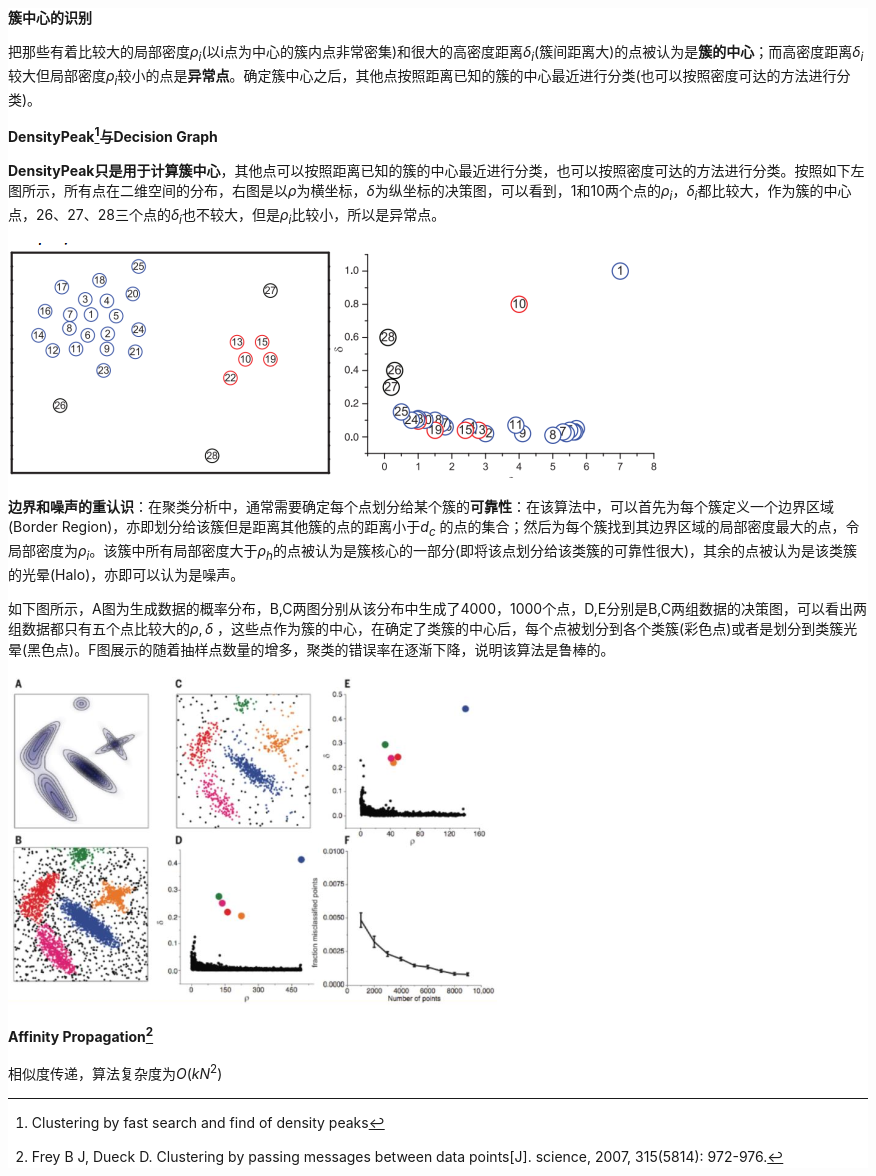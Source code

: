 **簇中心的识别**

把那些有着比较大的局部密度$\rho_i$(以i点为中心的簇内点非常密集)和很大的高密度距离$\delta_i$(簇间距离大)的点被认为是**簇的中心**；而高密度距离$\delta_i$较大但局部密度$\rho_i$较小的点是**异常点**。确定簇中心之后，其他点按照距离已知的簇的中心最近进行分类(也可以按照密度可达的方法进行分类)。

**DensityPeak[^3]与Decision Graph**

**DensityPeak只是用于计算簇中心**，其他点可以按照距离已知的簇的中心最近进行分类，也可以按照密度可达的方法进行分类。按照如下左图所示，所有点在二维空间的分布，右图是以$\rho$为横坐标，$\delta$为纵坐标的决策图，可以看到，1和10两个点的$\rho_i，\delta_i$都比较大，作为簇的中心点，26、27、28三个点的$\delta_i$也不较大，但是$\rho_i$比较小，所以是异常点。

![DensityPeak](imgs_md/DensityPeak.png)

**边界和噪声的重认识**：在聚类分析中，通常需要确定每个点划分给某个簇的**可靠性**：在该算法中，可以首先为每个簇定义一个边界区域(Border Region)，亦即划分给该簇但是距离其他簇的点的距离小于$d_c$ 的点的集合；然后为每个簇找到其边界区域的局部密度最大的点，令局部密度为$\rho_i$。该簇中所有局部密度大于$\rho_h$的点被认为是簇核心的一部分(即将该点划分给该类簇的可靠性很大)，其余的点被认为是该类簇的光晕(Halo)，亦即可以认为是噪声。

如下图所示，A图为生成数据的概率分布，B,C两图分别从该分布中生成了4000，1000个点，D,E分别是B,C两组数据的决策图，可以看出两组数据都只有五个点比较大的$\rho,\delta$ ，这些点作为簇的中心，在确定了类簇的中心后，每个点被划分到各个类簇(彩色点)或者是划分到类簇光晕(黑色点)。F图展示的随着抽样点数量的增多，聚类的错误率在逐渐下降，说明该算法是鲁棒的。

![DensityPeak算法应用效果](imgs_md/DensityPeak算法应用效果.png)

**Affinity Propagation[^4]**

相似度传递，算法复杂度为$O(kN^2)$


[^1]: Fahad A, Alshatri N, Tari Z, et al. A survey of clustering algorithms for big data: Taxonomy and empirical analysis[J\]. IEEE transactions on emerging topics in computing, 2014, 2(3): 267-279.
[^2]: 算法实现：http://code.taobao.org/p/PycharmProjects/src/MachineLearning/clustering/Cluster2/Cluster.py
[^3]: Clustering by fast search and find of density peaks
[^4]: Frey B J, Dueck D. Clustering by passing messages between data points[J]. science, 2007, 315(5814): 972-976.
[^5]: Xiaojin Zhu and Zoubin Ghahramani. Learning from labeled and unlabeled data with label propagation. Technical Report CMU-CALD-02-107, Carnegie Mellon University, 2002
[^6]: Von Luxburg U. A tutorial on spectral clustering[J]. Statistics and computing, 2007, 17(4): 395-416.
[^7]: Lang K. Fixing two weaknesses of the spectral method[C]//Advances in Neural Information Processing Systems. 2006: 715-722.
[^8]: Bach F R, Jordan M I. Learning spectral clustering[C]//Advances in neural information processing systems. 2004: 305-312.
[^9]: Rosenberg A, Hirschberg J. V-measure: A conditional entropy-based external cluster evaluation measure[C]//Proceedings of the 2007 joint conference on empirical methods in natural language processing and computational natural language learning (EMNLP-CoNLL). 2007.
[^10]: Rand W M. Objective criteria for the evaluation of clustering methods[J]. Journal of the American Statistical association, 1971, 66(336): 846-850.
[^11]: Vinh N X, Epps J, Bailey J. Information theoretic measures for clusterings comparison: Variants, properties, normalization and correction for chance[J]. Journal of Machine Learning Research, 2010, 11(Oct): 2837-2854.